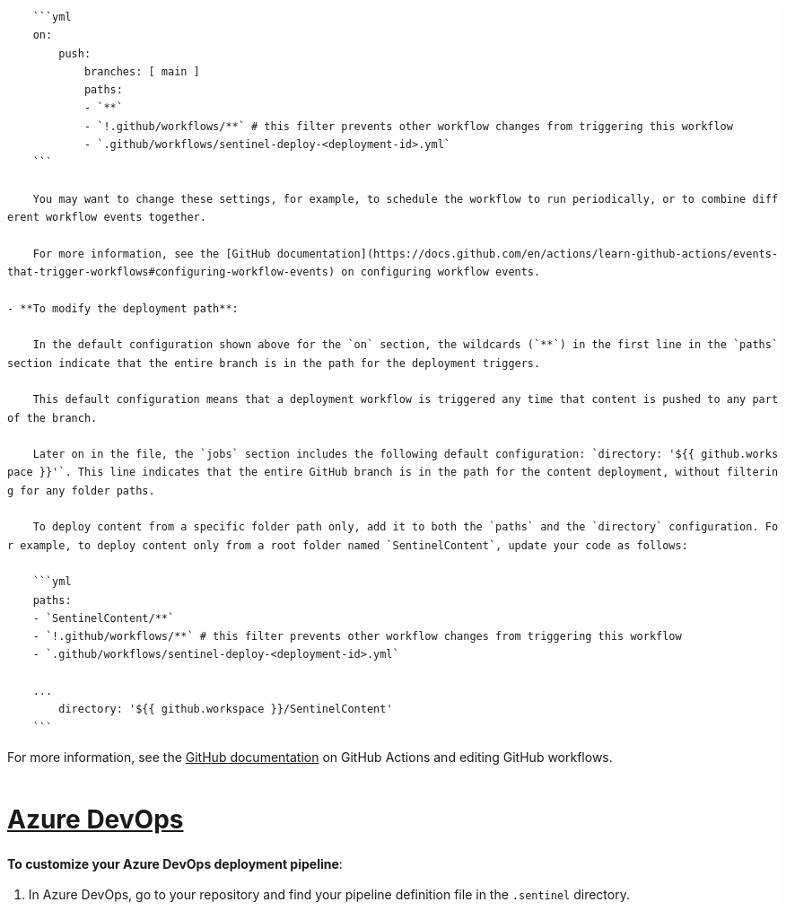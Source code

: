         ```yml
        on:
            push:
                branches: [ main ]
                paths:
                - `**`
                - `!.github/workflows/**` # this filter prevents other workflow changes from triggering this workflow
                - `.github/workflows/sentinel-deploy-<deployment-id>.yml`
        ```

        You may want to change these settings, for example, to schedule the workflow to run periodically, or to combine different workflow events together.

        For more information, see the [GitHub documentation](https://docs.github.com/en/actions/learn-github-actions/events-that-trigger-workflows#configuring-workflow-events) on configuring workflow events.

    - **To modify the deployment path**:

        In the default configuration shown above for the `on` section, the wildcards (`**`) in the first line in the `paths` section indicate that the entire branch is in the path for the deployment triggers.

        This default configuration means that a deployment workflow is triggered any time that content is pushed to any part of the branch.

        Later on in the file, the `jobs` section includes the following default configuration: `directory: '${{ github.workspace }}'`. This line indicates that the entire GitHub branch is in the path for the content deployment, without filtering for any folder paths.

        To deploy content from a specific folder path only, add it to both the `paths` and the `directory` configuration. For example, to deploy content only from a root folder named `SentinelContent`, update your code as follows:

        ```yml
        paths:
        - `SentinelContent/**`
        - `!.github/workflows/**` # this filter prevents other workflow changes from triggering this workflow
        - `.github/workflows/sentinel-deploy-<deployment-id>.yml`

        ...
            directory: '${{ github.workspace }}/SentinelContent'
        ```

For more information, see the [GitHub documentation](https://docs.github.com/en/actions/learn-github-actions/workflow-syntax-for-github-actions#onpushpull_requestpaths) on GitHub Actions and editing GitHub workflows.

# [Azure DevOps](#tab/azure-devops)

**To customize your Azure DevOps deployment pipeline**:

1. In Azure DevOps, go to your repository and find your pipeline definition file in the `.sentinel` directory.
